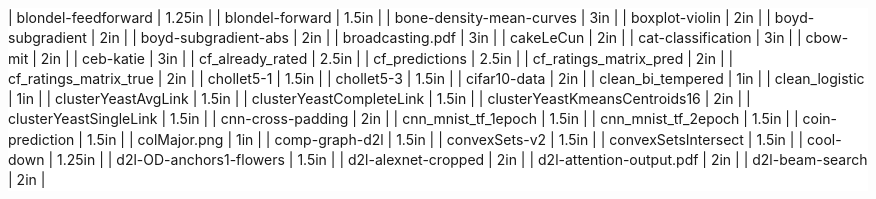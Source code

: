 | blondel-feedforward                   | 1.25in       |
| blondel-forward                       | 1.5in        |
| bone-density-mean-curves              | 3in          |
| boxplot-violin                        | 2in          |
| boyd-subgradient                      | 2in          |
| boyd-subgradient-abs                  | 2in          |
| broadcasting.pdf                      | 3in          |
| cakeLeCun                             | 2in          |
| cat-classification                    | 3in          |
| cbow-mit                              | 2in          |
| ceb-katie                             | 3in          |
| cf_already_rated                      | 2.5in        |
| cf_predictions                        | 2.5in        |
| cf_ratings_matrix_pred                | 2in          |
| cf_ratings_matrix_true                | 2in          |
| chollet5-1                            | 1.5in        |
| chollet5-3                            | 1.5in        |
| cifar10-data                          | 2in          |
| clean_bi_tempered                     | 1in          |
| clean_logistic                        | 1in          |
| clusterYeastAvgLink                   | 1.5in        |
| clusterYeastCompleteLink              | 1.5in        |
| clusterYeastKmeansCentroids16         | 2in          |
| clusterYeastSingleLink                | 1.5in        |
| cnn-cross-padding                     | 2in          |
| cnn_mnist_tf_1epoch                   | 1.5in        |
| cnn_mnist_tf_2epoch                   | 1.5in        |
| coin-prediction                       | 1.5in        |
| colMajor.png                          | 1in          |
| comp-graph-d2l                        | 1.5in        |
| convexSets-v2                         | 1.5in        |
| convexSetsIntersect                   | 1.5in        |
| cool-down                             | 1.25in       |
| d2l-OD-anchors1-flowers               | 1.5in        |
| d2l-alexnet-cropped                   | 2in          |
| d2l-attention-output.pdf              | 2in          |
| d2l-beam-search                       | 2in          |